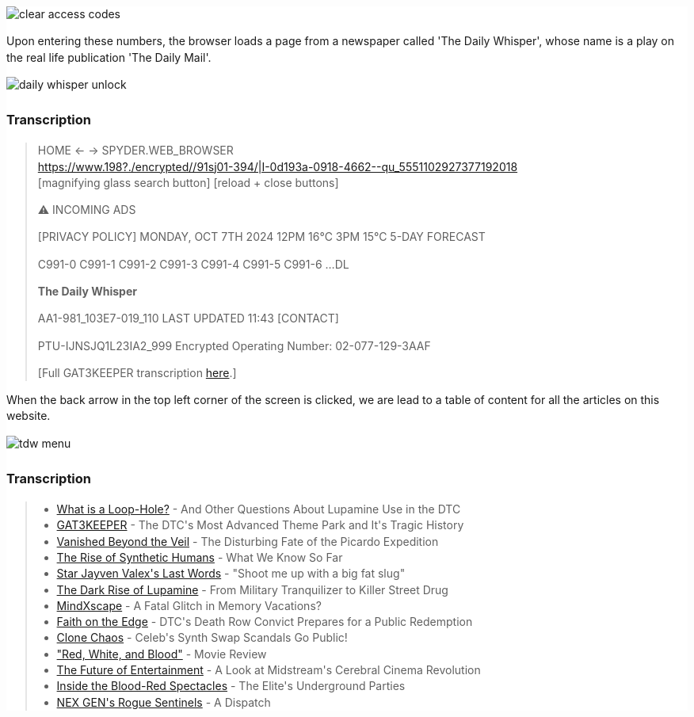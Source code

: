 ![clear access codes](https://raw.githubusercontent.com/bmth-arg-wiki/wiki-assets/main/lore/webbrowser/login.png)

Upon entering these numbers, the browser loads a page from a newspaper called 'The Daily Whisper', 
whose name is a play on the real life publication 'The Daily Mail'.

![daily whisper unlock](https://raw.githubusercontent.com/bmth-arg-wiki/wiki-assets/main/lore/webbrowser/tdw-unlock.png)

### Transcription

> HOME ← →    SPYDER.WEB_BROWSER    
> https://www.198?./encrypted//91sj01-394/|I-0d193a-0918-4662--qu_5551102927377192018  
> [magnifying glass search button] [reload + close buttons]
>
> ⚠️ INCOMING ADS
>
> [PRIVACY POLICY]    MONDAY, OCT 7TH 2024 12PM    16°C 3PM 15°C 5-DAY FORECAST
>
> C991-0
> C991-1
> C991-2
> C991-3
> C991-4
> C991-5
> C991-6
> …DL
>
> **The Daily Whisper**
>
> AA1-981_103E7-019_110    LAST UPDATED 11:43    [CONTACT]
>
> PTU-IJNSJQ1L23IA2_999    Encrypted Operating Number: 02-077-129-3AAF
>
> [Full GAT3KEEPER transcription [here](tdw-gatekeeper).]

When the back arrow in the top left corner of the screen is clicked, 
we are lead to a table of content for all the articles on this website.

![tdw menu](https://raw.githubusercontent.com/bmth-arg-wiki/wiki-assets/main/lore/webbrowser/tdw-menu.png)

### Transcription

> - [What is a Loop-Hole?](tdw-loophole) - And Other Questions About Lupamine Use in the DTC
> - [GAT3KEEPER](tdw-gatekeeper) - The DTC's Most Advanced Theme Park and It's Tragic History
> - [Vanished Beyond the Veil](tdw-vanished) - The Disturbing Fate of the Picardo Expedition
> - [The Rise of Synthetic Humans](tdw-riseofsynth) - What We Know So Far
> - [Star Jayven Valex's Last Words](tdw-valexlastwords) - "Shoot me up with a big fat slug"
> - [The Dark Rise of Lupamine](tdw-riseoflupamine) - From Military Tranquilizer to Killer Street Drug
> - [MindXscape](tdw-mindxscape) - A Fatal Glitch in Memory Vacations?
> - [Faith on the Edge](tdw-faithedge) - DTC's Death Row Convict Prepares for a Public Redemption
> - [Clone Chaos](tdw-clonechaos) - Celeb's Synth Swap Scandals Go Public!
> - ["Red, White, and Blood"](tdw-redwhiteblood) - Movie Review
> - [The Future of Entertainment](tdw-futureentertainment) - A Look at Midstream's Cerebral Cinema Revolution
> - [Inside the Blood-Red Spectacles](tdw-bloodredspectacles) - The Elite's Underground Parties
> - [NEX GEN's Rogue Sentinels](tdw-roguesentinels) - A Dispatch
